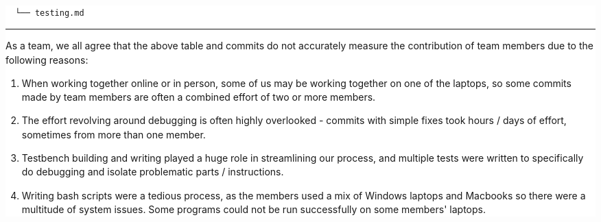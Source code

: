 ```
  └── testing.md
```

-----

As a team, we all agree that the above table and commits do not accurately measure the contribution of team members due to the following reasons:

  1. When working together online or in person, some of us may be working together on one of the laptops, so some commits made by team members are often a combined effort of two or more members.

  2. The effort revolving around debugging is often highly overlooked - commits with simple fixes took hours / days of effort, sometimes from more than one member.

  3. Testbench building and writing played a huge role in streamlining our process, and multiple tests were written to specifically do debugging and isolate problematic parts / instructions.

  4. Writing bash scripts were a tedious process, as the members used a mix of Windows laptops and Macbooks so there were a multitude of system issues. Some programs could not be run successfully on some members' laptops.
